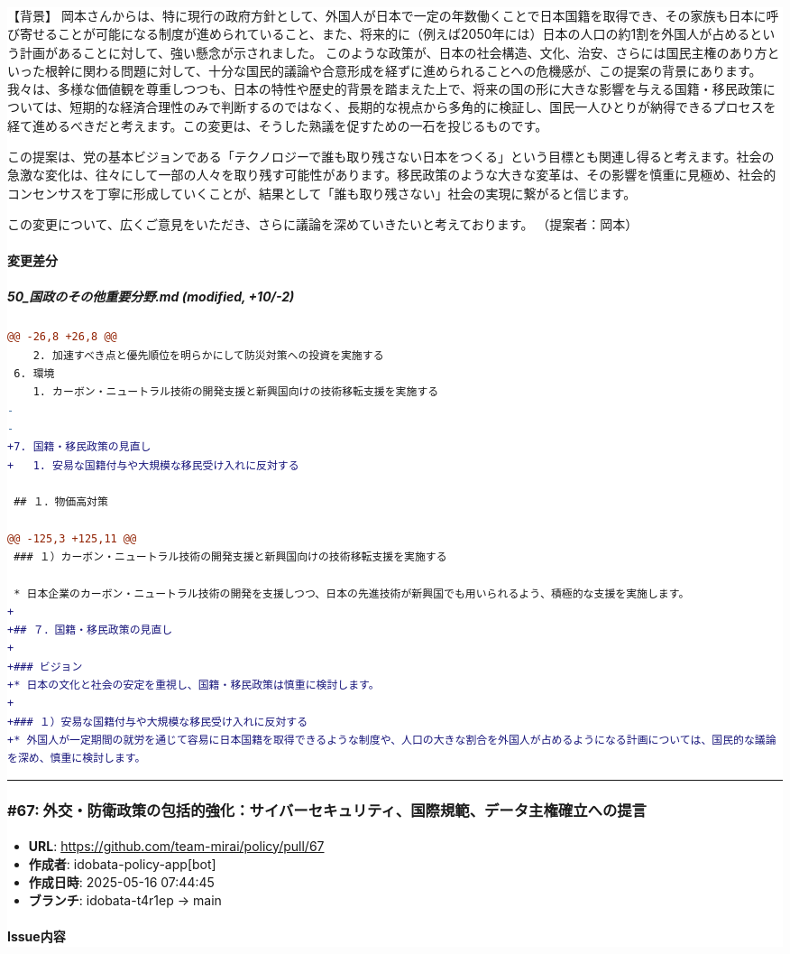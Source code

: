 【背景】
岡本さんからは、特に現行の政府方針として、外国人が日本で一定の年数働くことで日本国籍を取得でき、その家族も日本に呼び寄せることが可能になる制度が進められていること、また、将来的に（例えば2050年には）日本の人口の約1割を外国人が占めるという計画があることに対して、強い懸念が示されました。
このような政策が、日本の社会構造、文化、治安、さらには国民主権のあり方といった根幹に関わる問題に対して、十分な国民的議論や合意形成を経ずに進められることへの危機感が、この提案の背景にあります。
我々は、多様な価値観を尊重しつつも、日本の特性や歴史的背景を踏まえた上で、将来の国の形に大きな影響を与える国籍・移民政策については、短期的な経済合理性のみで判断するのではなく、長期的な視点から多角的に検証し、国民一人ひとりが納得できるプロセスを経て進めるべきだと考えます。この変更は、そうした熟議を促すための一石を投じるものです。

この提案は、党の基本ビジョンである「テクノロジーで誰も取り残さない日本をつくる」という目標とも関連し得ると考えます。社会の急激な変化は、往々にして一部の人々を取り残す可能性があります。移民政策のような大きな変革は、その影響を慎重に見極め、社会的コンセンサスを丁寧に形成していくことが、結果として「誰も取り残さない」社会の実現に繋がると信じます。

この変更について、広くご意見をいただき、さらに議論を深めていきたいと考えております。
（提案者：岡本）


#### 変更差分

##### 50_国政のその他重要分野.md (modified, +10/-2)

```diff
@@ -26,8 +26,8 @@
    2. 加速すべき点と優先順位を明らかにして防災対策への投資を実施する  
 6. 環境  
    1. カーボン・ニュートラル技術の開発支援と新興国向けの技術移転支援を実施する
-
-   
+7. 国籍・移民政策の見直し
+   1. 安易な国籍付与や大規模な移民受け入れに反対する   
 
 ## １．物価高対策
 
@@ -125,3 +125,11 @@
 ### １）カーボン・ニュートラル技術の開発支援と新興国向けの技術移転支援を実施する
 
 * 日本企業のカーボン・ニュートラル技術の開発を支援しつつ、日本の先進技術が新興国でも用いられるよう、積極的な支援を実施します。
+
+## ７．国籍・移民政策の見直し
+
+### ビジョン
+* 日本の文化と社会の安定を重視し、国籍・移民政策は慎重に検討します。
+
+### １）安易な国籍付与や大規模な移民受け入れに反対する
+* 外国人が一定期間の就労を通じて容易に日本国籍を取得できるような制度や、人口の大きな割合を外国人が占めるようになる計画については、国民的な議論を深め、慎重に検討します。
```

---

### #67: 外交・防衛政策の包括的強化：サイバーセキュリティ、国際規範、データ主権確立への提言

- **URL**: https://github.com/team-mirai/policy/pull/67
- **作成者**: idobata-policy-app[bot]
- **作成日時**: 2025-05-16 07:44:45
- **ブランチ**: idobata-t4r1ep → main

#### Issue内容
